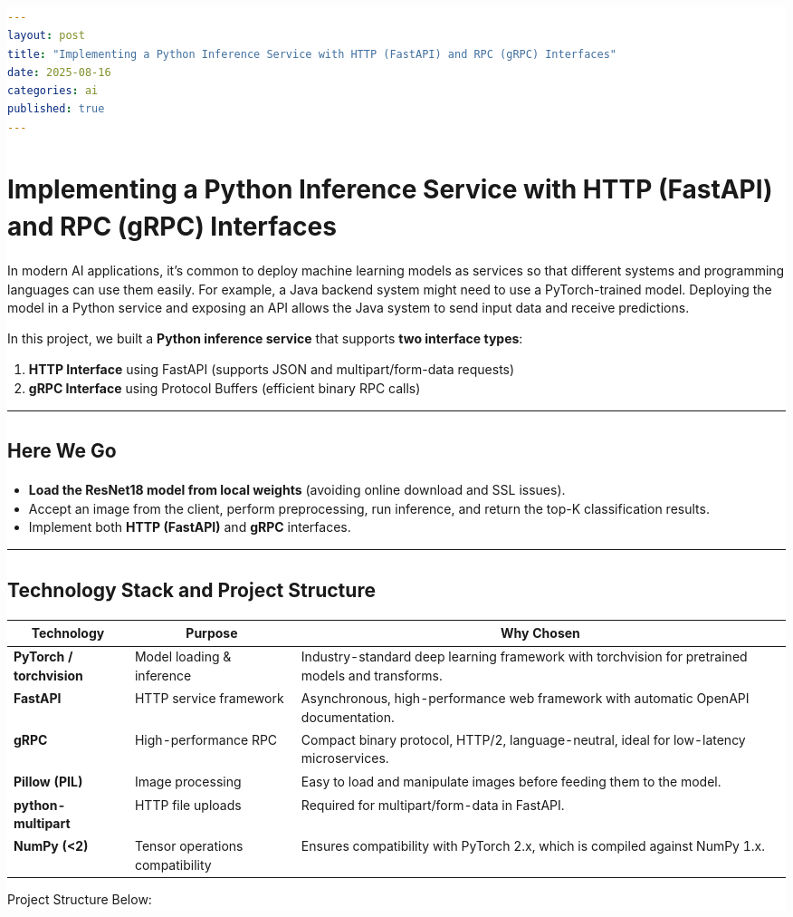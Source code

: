 ```yaml
---
layout: post
title: "Implementing a Python Inference Service with HTTP (FastAPI) and RPC (gRPC) Interfaces"
date: 2025-08-16
categories: ai
published: true
---
```


# Implementing a Python Inference Service with HTTP (FastAPI) and RPC (gRPC) Interfaces
In modern AI applications, it’s common to deploy machine learning models as services so that different systems and programming languages can use them easily. For example, a Java backend system might need to use a PyTorch-trained model. Deploying the model in a Python service and exposing an API allows the Java system to send input data and receive predictions.

In this project, we built a **Python inference service** that supports **two interface types**:
1. **HTTP Interface** using FastAPI (supports JSON and multipart/form-data requests)
2. **gRPC Interface** using Protocol Buffers (efficient binary RPC calls)

---

## Here We Go
- **Load the ResNet18 model from local weights** (avoiding online download and SSL issues). 
- Accept an image from the client, perform preprocessing, run inference, and return the top-K classification results.
- Implement both **HTTP (FastAPI)** and **gRPC** interfaces.

---

## Technology Stack and Project Structure

| Technology | Purpose | Why Chosen |
|------------|---------|------------|
| **PyTorch / torchvision** | Model loading & inference | Industry-standard deep learning framework with torchvision for pretrained models and transforms. |
| **FastAPI** | HTTP service framework | Asynchronous, high-performance web framework with automatic OpenAPI documentation. |
| **gRPC** | High-performance RPC | Compact binary protocol, HTTP/2, language-neutral, ideal for low-latency microservices. |
| **Pillow (PIL)** | Image processing | Easy to load and manipulate images before feeding them to the model. |
| **python-multipart** | HTTP file uploads | Required for multipart/form-data in FastAPI. |
| **NumPy (<2)** | Tensor operations compatibility | Ensures compatibility with PyTorch 2.x, which is compiled against NumPy 1.x. |

Project Structure Below: